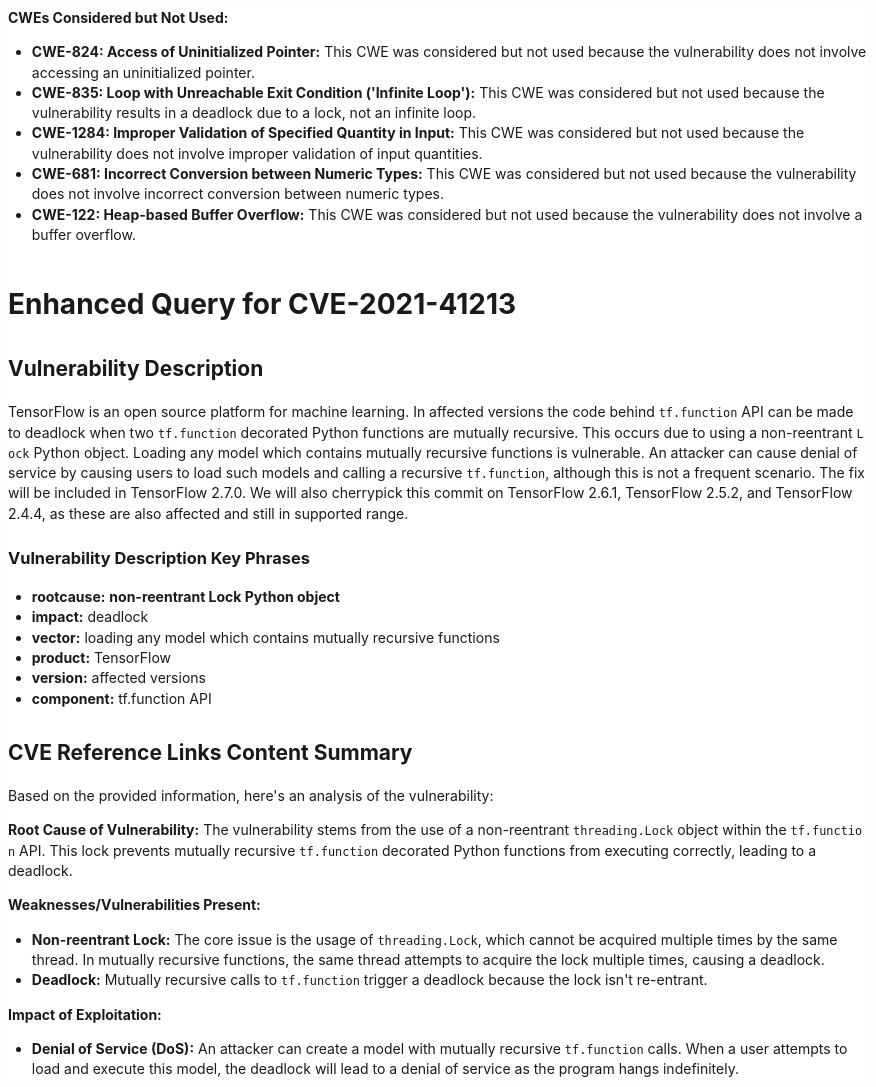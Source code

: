 **CWEs Considered but Not Used:**

*   **CWE-824: Access of Uninitialized Pointer:** This CWE was considered but not used because the vulnerability does not involve accessing an uninitialized pointer.
*   **CWE-835: Loop with Unreachable Exit Condition ('Infinite Loop'):** This CWE was considered but not used because the vulnerability results in a deadlock due to a lock, not an infinite loop.
*   **CWE-1284: Improper Validation of Specified Quantity in Input:** This CWE was considered but not used because the vulnerability does not involve improper validation of input quantities.
*   **CWE-681: Incorrect Conversion between Numeric Types:** This CWE was considered but not used because the vulnerability does not involve incorrect conversion between numeric types.
*   **CWE-122: Heap-based Buffer Overflow:** This CWE was considered but not used because the vulnerability does not involve a buffer overflow.

# Enhanced Query for CVE-2021-41213

## Vulnerability Description
TensorFlow is an open source platform for machine learning. In affected versions the code behind `tf.function` API can be made to deadlock when two `tf.function` decorated Python functions are mutually recursive. This occurs due to using a non-reentrant `Lock` Python object. Loading any model which contains mutually recursive functions is vulnerable. An attacker can cause denial of service by causing users to load such models and calling a recursive `tf.function`, although this is not a frequent scenario. The fix will be included in TensorFlow 2.7.0. We will also cherrypick this commit on TensorFlow 2.6.1, TensorFlow 2.5.2, and TensorFlow 2.4.4, as these are also affected and still in supported range.

### Vulnerability Description Key Phrases
- **rootcause:** **non-reentrant Lock Python object**
- **impact:** deadlock
- **vector:** loading any model which contains mutually recursive functions
- **product:** TensorFlow
- **version:** affected versions
- **component:** tf.function API

## CVE Reference Links Content Summary
Based on the provided information, here's an analysis of the vulnerability:

**Root Cause of Vulnerability:**
The vulnerability stems from the use of a non-reentrant `threading.Lock` object within the `tf.function` API. This lock prevents mutually recursive `tf.function` decorated Python functions from executing correctly, leading to a deadlock.

**Weaknesses/Vulnerabilities Present:**
- **Non-reentrant Lock:** The core issue is the usage of `threading.Lock`, which cannot be acquired multiple times by the same thread. In mutually recursive functions, the same thread attempts to acquire the lock multiple times, causing a deadlock.
- **Deadlock:** Mutually recursive calls to `tf.function` trigger a deadlock because the lock isn't re-entrant.

**Impact of Exploitation:**
- **Denial of Service (DoS):** An attacker can create a model with mutually recursive `tf.function` calls. When a user attempts to load and execute this model, the deadlock will lead to a denial of service as the program hangs indefinitely.
